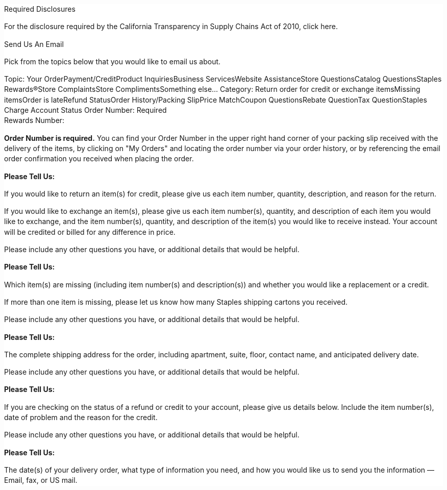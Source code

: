 Required Disclosures

For the disclosure required by the California Transparency in Supply Chains Act of 2010, click here.

Send Us An Email

Pick from the topics below that you would like to email us about.

Topic: Your OrderPayment/CreditProduct InquiriesBusiness ServicesWebsite AssistanceStore QuestionsCatalog QuestionsStaples Rewards®Store ComplaintsStore ComplimentsSomething else… Category: Return order for credit or exchange itemsMissing itemsOrder is lateRefund StatusOrder History/Packing SlipPrice MatchCoupon QuestionsRebate QuestionTax QuestionStaples Charge Account Status Order Number: Required  
Rewards Number:  

**Order Number is required.** You can find your Order Number in the upper right hand corner of your packing slip received with the delivery of the items, by clicking on "My Orders" and locating the order number via your order history, or by referencing the email order confirmation you received when placing the order.

**Please Tell Us:**

If you would like to return an item(s) for credit, please give us each item number, quantity, description, and reason for the return.

If you would like to exchange an item(s), please give us each item number(s), quantity, and description of each item you would like to exchange, and the item number(s), quantity, and description of the item(s) you would like to receive instead. Your account will be credited or billed for any difference in price.

Please include any other questions you have, or additional details that would be helpful.

**Please Tell Us:**

Which item(s) are missing (including item number(s) and description(s)) and whether you would like a replacement or a credit.

If more than one item is missing, please let us know how many Staples shipping cartons you received.

Please include any other questions you have, or additional details that would be helpful.

**Please Tell Us:**

The complete shipping address for the order, including apartment, suite, floor, contact name, and anticipated delivery date.

Please include any other questions you have, or additional details that would be helpful.

**Please Tell Us:**

If you are checking on the status of a refund or credit to your account, please give us details below. Include the item number(s), date of problem and the reason for the credit.

Please include any other questions you have, or additional details that would be helpful.

**Please Tell Us:**

The date(s) of your delivery order, what type of information you need, and how you would like us to send you the information — Email, fax, or US mail.
